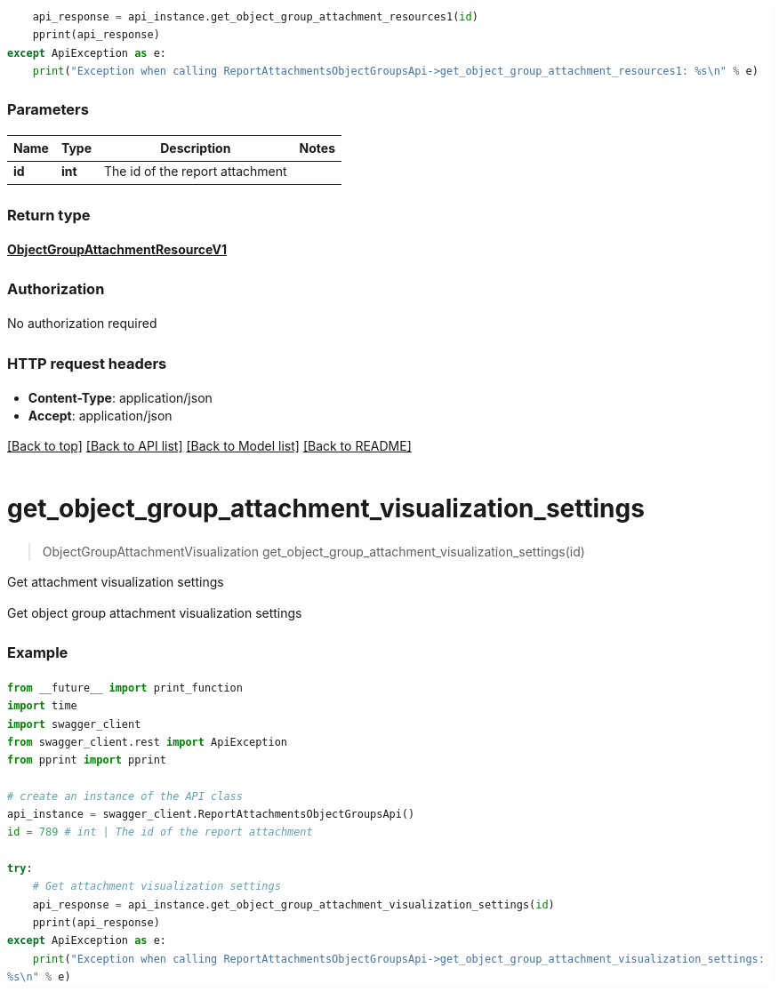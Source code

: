 ```python
    api_response = api_instance.get_object_group_attachment_resources1(id)
    pprint(api_response)
except ApiException as e:
    print("Exception when calling ReportAttachmentsObjectGroupsApi->get_object_group_attachment_resources1: %s\n" % e)
```

### Parameters

Name | Type | Description  | Notes
------------- | ------------- | ------------- | -------------
 **id** | **int**| The id of the report attachment | 

### Return type

[**ObjectGroupAttachmentResourceV1**](ObjectGroupAttachmentResourceV1.md)

### Authorization

No authorization required

### HTTP request headers

 - **Content-Type**: application/json
 - **Accept**: application/json

[[Back to top]](#) [[Back to API list]](../README.md#documentation-for-api-endpoints) [[Back to Model list]](../README.md#documentation-for-models) [[Back to README]](../README.md)

# **get_object_group_attachment_visualization_settings**
> ObjectGroupAttachmentVisualization get_object_group_attachment_visualization_settings(id)

Get attachment visualization settings

Get object group attachment visualization settings

### Example
```python
from __future__ import print_function
import time
import swagger_client
from swagger_client.rest import ApiException
from pprint import pprint

# create an instance of the API class
api_instance = swagger_client.ReportAttachmentsObjectGroupsApi()
id = 789 # int | The id of the report attachment

try:
    # Get attachment visualization settings
    api_response = api_instance.get_object_group_attachment_visualization_settings(id)
    pprint(api_response)
except ApiException as e:
    print("Exception when calling ReportAttachmentsObjectGroupsApi->get_object_group_attachment_visualization_settings: %s\n" % e)
```
